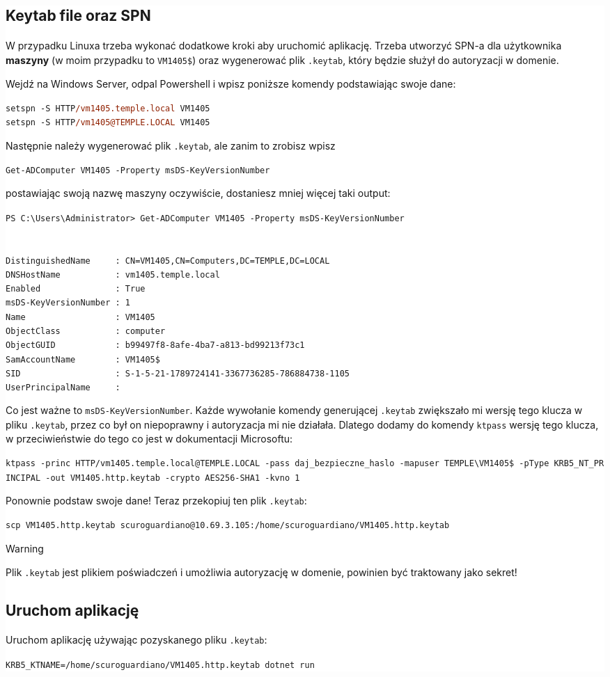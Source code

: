 ## Keytab file oraz SPN
W przypadku Linuxa trzeba wykonać dodatkowe kroki aby uruchomić aplikację. Trzeba utworzyć SPN-a dla użytkownika
**maszyny** (w moim przypadku to `VM1405$`) oraz wygenerować plik `.keytab`, który będzie służył do autoryzacji w
domenie.

Wejdź na Windows Server, odpal Powershell i wpisz poniższe komendy podstawiając swoje dane:
```ps
setspn -S HTTP/vm1405.temple.local VM1405
setspn -S HTTP/vm1405@TEMPLE.LOCAL VM1405
```

Następnie należy wygenerować plik `.keytab`, ale zanim to zrobisz wpisz
```
Get-ADComputer VM1405 -Property msDS-KeyVersionNumber
```
postawiając swoją nazwę maszyny oczywiście, dostaniesz mniej więcej taki output:
```
PS C:\Users\Administrator> Get-ADComputer VM1405 -Property msDS-KeyVersionNumber


DistinguishedName     : CN=VM1405,CN=Computers,DC=TEMPLE,DC=LOCAL
DNSHostName           : vm1405.temple.local
Enabled               : True
msDS-KeyVersionNumber : 1
Name                  : VM1405
ObjectClass           : computer
ObjectGUID            : b99497f8-8afe-4ba7-a813-bd99213f73c1
SamAccountName        : VM1405$
SID                   : S-1-5-21-1789724141-3367736285-786884738-1105
UserPrincipalName     :
```

Co jest ważne to `msDS-KeyVersionNumber`. Każde wywołanie komendy generującej `.keytab` zwiększało mi wersję tego klucza
w pliku `.keytab`, przez co był on niepoprawny i autoryzacja mi nie działała. Dlatego dodamy do komendy `ktpass` wersję
tego klucza, w przeciwieństwie do tego co jest w dokumentacji Microsoftu:

```
ktpass -princ HTTP/vm1405.temple.local@TEMPLE.LOCAL -pass daj_bezpieczne_haslo -mapuser TEMPLE\VM1405$ -pType KRB5_NT_PRINCIPAL -out VM1405.http.keytab -crypto AES256-SHA1 -kvno 1
```

Ponownie podstaw swoje dane! Teraz przekopiuj ten plik `.keytab`:
```
scp VM1405.http.keytab scuroguardiano@10.69.3.105:/home/scuroguardiano/VM1405.http.keytab
```

> [!WARNING]
> Plik `.keytab` jest plikiem poświadczeń i umożliwia autoryzację w domenie, powinien być traktowany jako sekret!

## Uruchom aplikację
Uruchom aplikację używając pozyskanego pliku `.keytab`:
```
KRB5_KTNAME=/home/scuroguardiano/VM1405.http.keytab dotnet run
```
